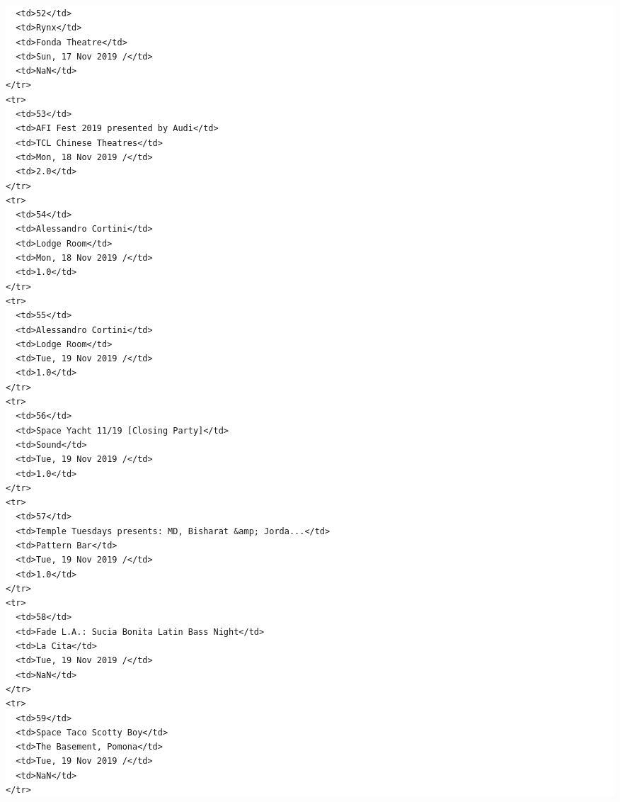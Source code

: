       <td>52</td>
      <td>Rynx</td>
      <td>Fonda Theatre</td>
      <td>Sun, 17 Nov 2019 /</td>
      <td>NaN</td>
    </tr>
    <tr>
      <td>53</td>
      <td>AFI Fest 2019 presented by Audi</td>
      <td>TCL Chinese Theatres</td>
      <td>Mon, 18 Nov 2019 /</td>
      <td>2.0</td>
    </tr>
    <tr>
      <td>54</td>
      <td>Alessandro Cortini</td>
      <td>Lodge Room</td>
      <td>Mon, 18 Nov 2019 /</td>
      <td>1.0</td>
    </tr>
    <tr>
      <td>55</td>
      <td>Alessandro Cortini</td>
      <td>Lodge Room</td>
      <td>Tue, 19 Nov 2019 /</td>
      <td>1.0</td>
    </tr>
    <tr>
      <td>56</td>
      <td>Space Yacht 11/19 [Closing Party]</td>
      <td>Sound</td>
      <td>Tue, 19 Nov 2019 /</td>
      <td>1.0</td>
    </tr>
    <tr>
      <td>57</td>
      <td>Temple Tuesdays presents: MD, Bisharat &amp; Jorda...</td>
      <td>Pattern Bar</td>
      <td>Tue, 19 Nov 2019 /</td>
      <td>1.0</td>
    </tr>
    <tr>
      <td>58</td>
      <td>Fade L.A.: Sucia Bonita Latin Bass Night</td>
      <td>La Cita</td>
      <td>Tue, 19 Nov 2019 /</td>
      <td>NaN</td>
    </tr>
    <tr>
      <td>59</td>
      <td>Space Taco Scotty Boy</td>
      <td>The Basement, Pomona</td>
      <td>Tue, 19 Nov 2019 /</td>
      <td>NaN</td>
    </tr>
  </tbody>
</table>
</div>
